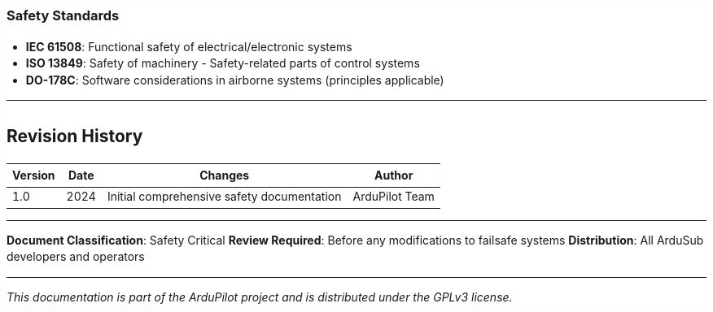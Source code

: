 ### Safety Standards

- **IEC 61508**: Functional safety of electrical/electronic systems
- **ISO 13849**: Safety of machinery - Safety-related parts of control systems
- **DO-178C**: Software considerations in airborne systems (principles applicable)

---

## Revision History

| Version | Date | Changes | Author |
|---------|------|---------|--------|
| 1.0 | 2024 | Initial comprehensive safety documentation | ArduPilot Team |

---

**Document Classification**: Safety Critical
**Review Required**: Before any modifications to failsafe systems
**Distribution**: All ArduSub developers and operators

---

*This documentation is part of the ArduPilot project and is distributed under the GPLv3 license.*

